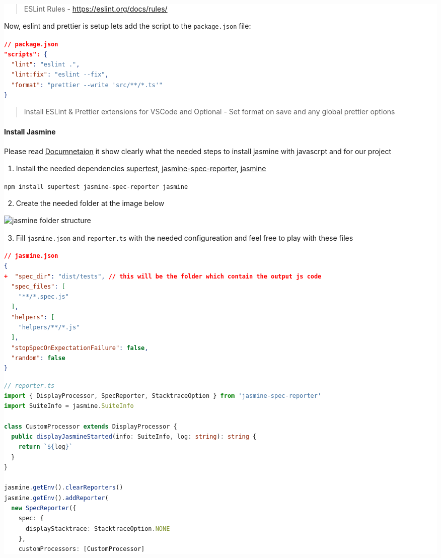 > ESLint Rules - https://eslint.org/docs/rules/

Now, eslint and prettier is setup lets add the script to the  `package.json` file:

```json
// package.json 
"scripts": {
  "lint": "eslint .", 
  "lint:fix": "eslint --fix",
  "format": "prettier --write 'src/**/*.ts'"
}
```

> Install ESLint & Prettier extensions for VSCode and Optional - Set format on save and any global prettier options

#### Install Jasmine

Please read [Documnetaion](https://jasmine.github.io/setup/nodejs.html) it show clearly what the needed steps to install jasmine with javascrpt and for our project

1. Install the needed dependencies [supertest](https://www.npmjs.com/package/supertest), [jasmine-spec-reporter](https://www.npmjs.com/package/jasmine-spec-reporter), [jasmine](https://www.npmjs.com/package/jasmine)

```shell
npm install supertest jasmine-spec-reporter jasmine
```

2. Create the needed folder at the image below 

![jasmine folder structure](/images/testing-folder-structure.png)

3. Fill `jasmine.json` and `reporter.ts` with the needed configureation and feel free to play with these files

```json
// jasmine.json
{
+  "spec_dir": "dist/tests", // this will be the folder which contain the output js code
  "spec_files": [
    "**/*.spec.js"
  ],
  "helpers": [
    "helpers/**/*.js"
  ],
  "stopSpecOnExpectationFailure": false,
  "random": false
}
```

```ts
// reporter.ts
import { DisplayProcessor, SpecReporter, StacktraceOption } from 'jasmine-spec-reporter'
import SuiteInfo = jasmine.SuiteInfo

class CustomProcessor extends DisplayProcessor {
  public displayJasmineStarted(info: SuiteInfo, log: string): string {
    return `${log}`
  }
}

jasmine.getEnv().clearReporters()
jasmine.getEnv().addReporter(
  new SpecReporter({
    spec: {
      displayStacktrace: StacktraceOption.NONE
    },
    customProcessors: [CustomProcessor]
```
